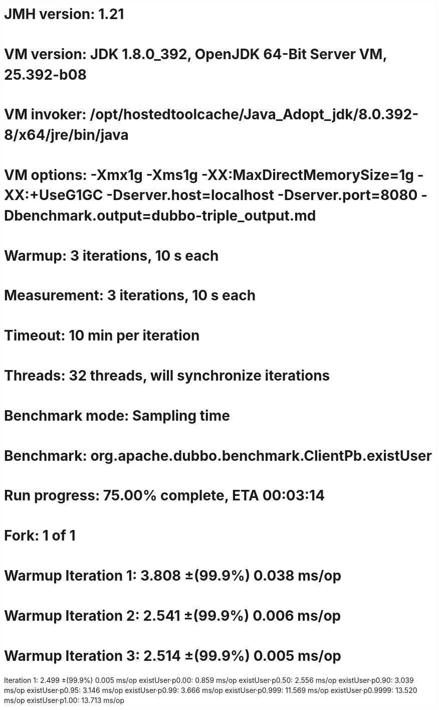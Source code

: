 
# JMH version: 1.21
# VM version: JDK 1.8.0_392, OpenJDK 64-Bit Server VM, 25.392-b08
# VM invoker: /opt/hostedtoolcache/Java_Adopt_jdk/8.0.392-8/x64/jre/bin/java
# VM options: -Xmx1g -Xms1g -XX:MaxDirectMemorySize=1g -XX:+UseG1GC -Dserver.host=localhost -Dserver.port=8080 -Dbenchmark.output=dubbo-triple_output.md
# Warmup: 3 iterations, 10 s each
# Measurement: 3 iterations, 10 s each
# Timeout: 10 min per iteration
# Threads: 32 threads, will synchronize iterations
# Benchmark mode: Sampling time
# Benchmark: org.apache.dubbo.benchmark.ClientPb.existUser

# Run progress: 75.00% complete, ETA 00:03:14
# Fork: 1 of 1
# Warmup Iteration   1: 3.808 ±(99.9%) 0.038 ms/op
# Warmup Iteration   2: 2.541 ±(99.9%) 0.006 ms/op
# Warmup Iteration   3: 2.514 ±(99.9%) 0.005 ms/op
Iteration   1: 2.499 ±(99.9%) 0.005 ms/op
                 existUser·p0.00:   0.859 ms/op
                 existUser·p0.50:   2.556 ms/op
                 existUser·p0.90:   3.039 ms/op
                 existUser·p0.95:   3.146 ms/op
                 existUser·p0.99:   3.666 ms/op
                 existUser·p0.999:  11.569 ms/op
                 existUser·p0.9999: 13.520 ms/op
                 existUser·p1.00:   13.713 ms/op
